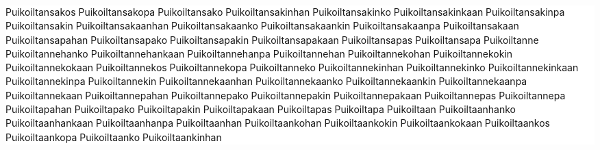 Puikoiltansakos
Puikoiltansakopa
Puikoiltansako
Puikoiltansakinhan
Puikoiltansakinko
Puikoiltansakinkaan
Puikoiltansakinpa
Puikoiltansakin
Puikoiltansakaanhan
Puikoiltansakaanko
Puikoiltansakaankin
Puikoiltansakaanpa
Puikoiltansakaan
Puikoiltansapahan
Puikoiltansapako
Puikoiltansapakin
Puikoiltansapakaan
Puikoiltansapas
Puikoiltansapa
Puikoiltanne
Puikoiltannehanko
Puikoiltannehankaan
Puikoiltannehanpa
Puikoiltannehan
Puikoiltannekohan
Puikoiltannekokin
Puikoiltannekokaan
Puikoiltannekos
Puikoiltannekopa
Puikoiltanneko
Puikoiltannekinhan
Puikoiltannekinko
Puikoiltannekinkaan
Puikoiltannekinpa
Puikoiltannekin
Puikoiltannekaanhan
Puikoiltannekaanko
Puikoiltannekaankin
Puikoiltannekaanpa
Puikoiltannekaan
Puikoiltannepahan
Puikoiltannepako
Puikoiltannepakin
Puikoiltannepakaan
Puikoiltannepas
Puikoiltannepa
Puikoiltapahan
Puikoiltapako
Puikoiltapakin
Puikoiltapakaan
Puikoiltapas
Puikoiltapa
Puikoiltaan
Puikoiltaanhanko
Puikoiltaanhankaan
Puikoiltaanhanpa
Puikoiltaanhan
Puikoiltaankohan
Puikoiltaankokin
Puikoiltaankokaan
Puikoiltaankos
Puikoiltaankopa
Puikoiltaanko
Puikoiltaankinhan